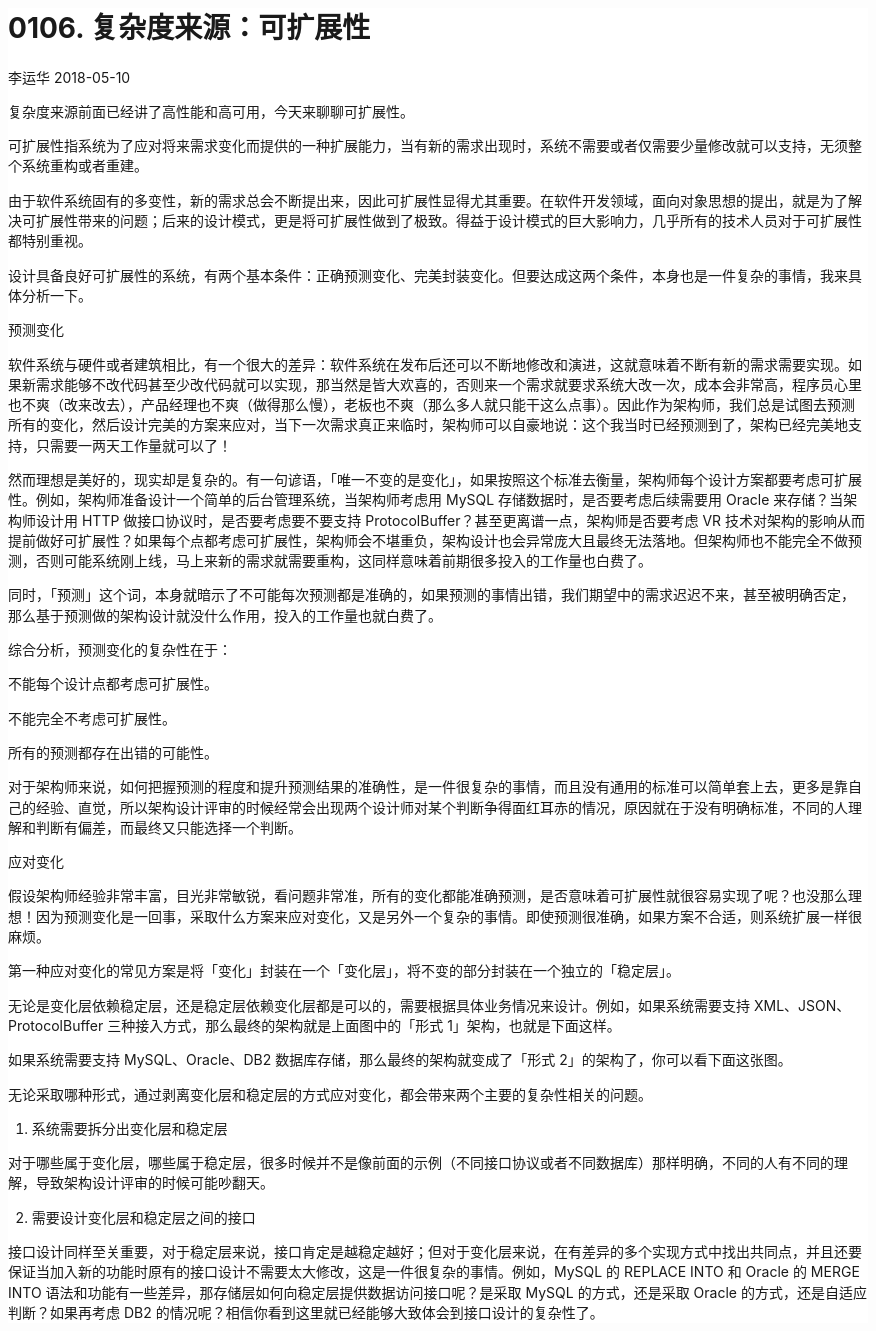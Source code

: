 # 0106. 复杂度来源：可扩展性

李运华 2018-05-10

复杂度来源前面已经讲了高性能和高可用，今天来聊聊可扩展性。

可扩展性指系统为了应对将来需求变化而提供的一种扩展能力，当有新的需求出现时，系统不需要或者仅需要少量修改就可以支持，无须整个系统重构或者重建。

由于软件系统固有的多变性，新的需求总会不断提出来，因此可扩展性显得尤其重要。在软件开发领域，面向对象思想的提出，就是为了解决可扩展性带来的问题；后来的设计模式，更是将可扩展性做到了极致。得益于设计模式的巨大影响力，几乎所有的技术人员对于可扩展性都特别重视。

设计具备良好可扩展性的系统，有两个基本条件：正确预测变化、完美封装变化。但要达成这两个条件，本身也是一件复杂的事情，我来具体分析一下。

预测变化

软件系统与硬件或者建筑相比，有一个很大的差异：软件系统在发布后还可以不断地修改和演进，这就意味着不断有新的需求需要实现。如果新需求能够不改代码甚至少改代码就可以实现，那当然是皆大欢喜的，否则来一个需求就要求系统大改一次，成本会非常高，程序员心里也不爽（改来改去），产品经理也不爽（做得那么慢），老板也不爽（那么多人就只能干这么点事）。因此作为架构师，我们总是试图去预测所有的变化，然后设计完美的方案来应对，当下一次需求真正来临时，架构师可以自豪地说：这个我当时已经预测到了，架构已经完美地支持，只需要一两天工作量就可以了！

然而理想是美好的，现实却是复杂的。有一句谚语，「唯一不变的是变化」，如果按照这个标准去衡量，架构师每个设计方案都要考虑可扩展性。例如，架构师准备设计一个简单的后台管理系统，当架构师考虑用 MySQL 存储数据时，是否要考虑后续需要用 Oracle 来存储？当架构师设计用 HTTP 做接口协议时，是否要考虑要不要支持 ProtocolBuffer？甚至更离谱一点，架构师是否要考虑 VR 技术对架构的影响从而提前做好可扩展性？如果每个点都考虑可扩展性，架构师会不堪重负，架构设计也会异常庞大且最终无法落地。但架构师也不能完全不做预测，否则可能系统刚上线，马上来新的需求就需要重构，这同样意味着前期很多投入的工作量也白费了。

同时，「预测」这个词，本身就暗示了不可能每次预测都是准确的，如果预测的事情出错，我们期望中的需求迟迟不来，甚至被明确否定，那么基于预测做的架构设计就没什么作用，投入的工作量也就白费了。

综合分析，预测变化的复杂性在于：

不能每个设计点都考虑可扩展性。

不能完全不考虑可扩展性。

所有的预测都存在出错的可能性。

对于架构师来说，如何把握预测的程度和提升预测结果的准确性，是一件很复杂的事情，而且没有通用的标准可以简单套上去，更多是靠自己的经验、直觉，所以架构设计评审的时候经常会出现两个设计师对某个判断争得面红耳赤的情况，原因就在于没有明确标准，不同的人理解和判断有偏差，而最终又只能选择一个判断。

应对变化

假设架构师经验非常丰富，目光非常敏锐，看问题非常准，所有的变化都能准确预测，是否意味着可扩展性就很容易实现了呢？也没那么理想！因为预测变化是一回事，采取什么方案来应对变化，又是另外一个复杂的事情。即使预测很准确，如果方案不合适，则系统扩展一样很麻烦。

第一种应对变化的常见方案是将「变化」封装在一个「变化层」，将不变的部分封装在一个独立的「稳定层」。

无论是变化层依赖稳定层，还是稳定层依赖变化层都是可以的，需要根据具体业务情况来设计。例如，如果系统需要支持 XML、JSON、ProtocolBuffer 三种接入方式，那么最终的架构就是上面图中的「形式 1」架构，也就是下面这样。

如果系统需要支持 MySQL、Oracle、DB2 数据库存储，那么最终的架构就变成了「形式 2」的架构了，你可以看下面这张图。

无论采取哪种形式，通过剥离变化层和稳定层的方式应对变化，都会带来两个主要的复杂性相关的问题。

1. 系统需要拆分出变化层和稳定层

对于哪些属于变化层，哪些属于稳定层，很多时候并不是像前面的示例（不同接口协议或者不同数据库）那样明确，不同的人有不同的理解，导致架构设计评审的时候可能吵翻天。

2. 需要设计变化层和稳定层之间的接口

接口设计同样至关重要，对于稳定层来说，接口肯定是越稳定越好；但对于变化层来说，在有差异的多个实现方式中找出共同点，并且还要保证当加入新的功能时原有的接口设计不需要太大修改，这是一件很复杂的事情。例如，MySQL 的 REPLACE INTO 和 Oracle 的 MERGE INTO 语法和功能有一些差异，那存储层如何向稳定层提供数据访问接口呢？是采取 MySQL 的方式，还是采取 Oracle 的方式，还是自适应判断？如果再考虑 DB2 的情况呢？相信你看到这里就已经能够大致体会到接口设计的复杂性了。
